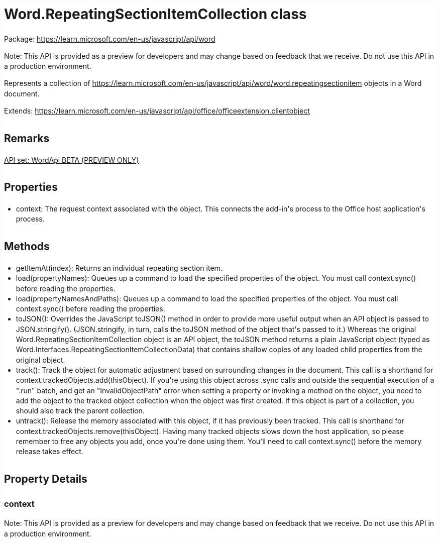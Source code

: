 # Word.RepeatingSectionItemCollection class

Package: https://learn.microsoft.com/en-us/javascript/api/word

Note: This API is provided as a preview for developers and may change based on feedback that we receive. Do not use this API in a production environment.

Represents a collection of https://learn.microsoft.com/en-us/javascript/api/word/word.repeatingsectionitem objects in a Word document.

Extends: https://learn.microsoft.com/en-us/javascript/api/office/officeextension.clientobject

## Remarks
[API set: WordApi BETA (PREVIEW ONLY)](https://learn.microsoft.com/en-us/javascript/api/requirement-sets/word/word-api-requirement-sets)

## Properties
- context: The request context associated with the object. This connects the add-in's process to the Office host application's process.

## Methods
- getItemAt(index): Returns an individual repeating section item.
- load(propertyNames): Queues up a command to load the specified properties of the object. You must call context.sync() before reading the properties.
- load(propertyNamesAndPaths): Queues up a command to load the specified properties of the object. You must call context.sync() before reading the properties.
- toJSON(): Overrides the JavaScript toJSON() method in order to provide more useful output when an API object is passed to JSON.stringify(). (JSON.stringify, in turn, calls the toJSON method of the object that's passed to it.) Whereas the original Word.RepeatingSectionItemCollection object is an API object, the toJSON method returns a plain JavaScript object (typed as Word.Interfaces.RepeatingSectionItemCollectionData) that contains shallow copies of any loaded child properties from the original object.
- track(): Track the object for automatic adjustment based on surrounding changes in the document. This call is a shorthand for context.trackedObjects.add(thisObject). If you're using this object across .sync calls and outside the sequential execution of a ".run" batch, and get an "InvalidObjectPath" error when setting a property or invoking a method on the object, you need to add the object to the tracked object collection when the object was first created. If this object is part of a collection, you should also track the parent collection.
- untrack(): Release the memory associated with this object, if it has previously been tracked. This call is shorthand for context.trackedObjects.remove(thisObject). Having many tracked objects slows down the host application, so please remember to free any objects you add, once you're done using them. You'll need to call context.sync() before the memory release takes effect.

## Property Details

### context
Note: This API is provided as a preview for developers and may change based on feedback that we receive. Do not use this API in a production environment.
